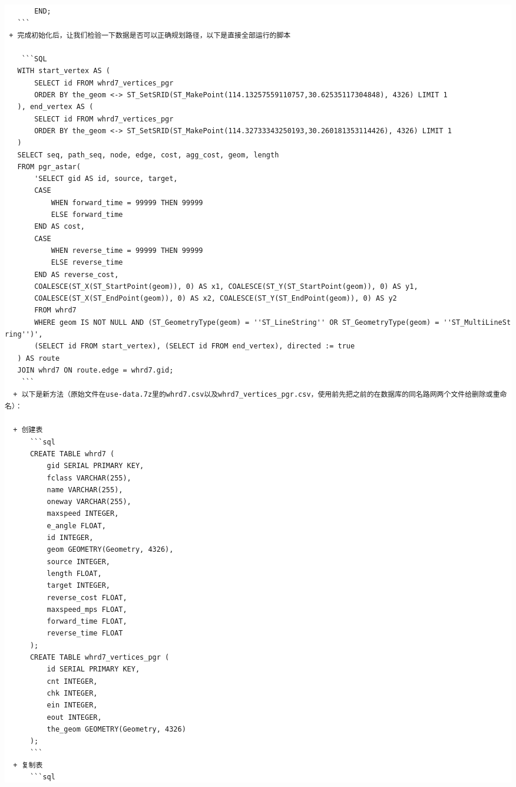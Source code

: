            END;
       ``` 
     + 完成初始化后，让我们检验一下数据是否可以正确规划路径，以下是直接全部运行的脚本

        ```SQL
       WITH start_vertex AS (
           SELECT id FROM whrd7_vertices_pgr
           ORDER BY the_geom <-> ST_SetSRID(ST_MakePoint(114.13257559110757,30.62535117304848), 4326) LIMIT 1
       ), end_vertex AS (
           SELECT id FROM whrd7_vertices_pgr
           ORDER BY the_geom <-> ST_SetSRID(ST_MakePoint(114.32733343250193,30.260181353114426), 4326) LIMIT 1
       )
       SELECT seq, path_seq, node, edge, cost, agg_cost, geom, length
       FROM pgr_astar(
           'SELECT gid AS id, source, target, 
           CASE 
               WHEN forward_time = 99999 THEN 99999 
               ELSE forward_time 
           END AS cost, 
           CASE 
               WHEN reverse_time = 99999 THEN 99999 
               ELSE reverse_time 
           END AS reverse_cost, 
           COALESCE(ST_X(ST_StartPoint(geom)), 0) AS x1, COALESCE(ST_Y(ST_StartPoint(geom)), 0) AS y1, 
           COALESCE(ST_X(ST_EndPoint(geom)), 0) AS x2, COALESCE(ST_Y(ST_EndPoint(geom)), 0) AS y2 
           FROM whrd7
           WHERE geom IS NOT NULL AND (ST_GeometryType(geom) = ''ST_LineString'' OR ST_GeometryType(geom) = ''ST_MultiLineString'')',
           (SELECT id FROM start_vertex), (SELECT id FROM end_vertex), directed := true
       ) AS route
       JOIN whrd7 ON route.edge = whrd7.gid;
        ```
      + 以下是新方法（原始文件在use-data.7z里的whrd7.csv以及whrd7_vertices_pgr.csv，使用前先把之前的在数据库的同名路网两个文件给删除或重命名）：

      + 创建表
          ```sql
          CREATE TABLE whrd7 (
              gid SERIAL PRIMARY KEY,
              fclass VARCHAR(255),
              name VARCHAR(255),
              oneway VARCHAR(255),
              maxspeed INTEGER,
              e_angle FLOAT,
              id INTEGER,
              geom GEOMETRY(Geometry, 4326),
              source INTEGER,
              length FLOAT,
              target INTEGER,
              reverse_cost FLOAT,
              maxspeed_mps FLOAT,
              forward_time FLOAT,
              reverse_time FLOAT
          );
          CREATE TABLE whrd7_vertices_pgr (
              id SERIAL PRIMARY KEY,
              cnt INTEGER,
              chk INTEGER,
              ein INTEGER,
              eout INTEGER,
              the_geom GEOMETRY(Geometry, 4326)
          );
          ```
      + 复制表
          ```sql